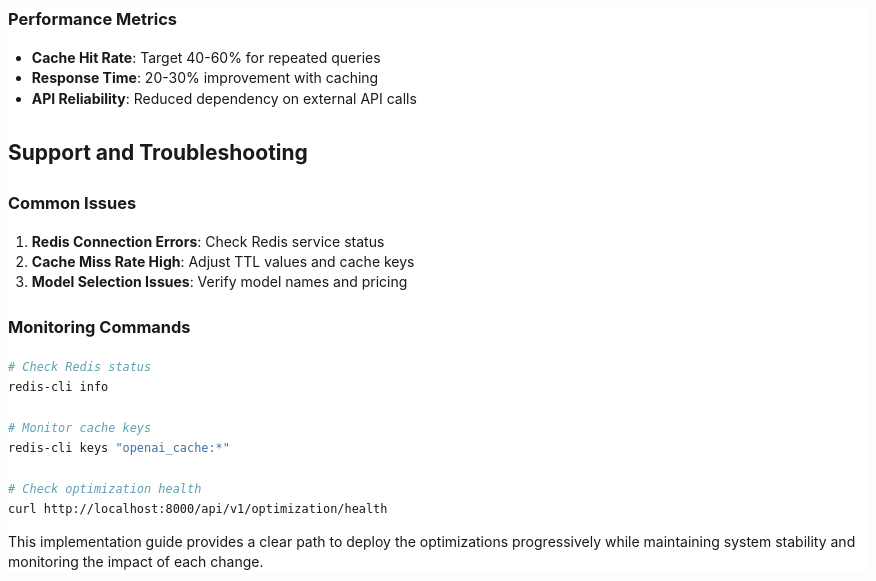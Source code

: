 ### Performance Metrics
- **Cache Hit Rate**: Target 40-60% for repeated queries
- **Response Time**: 20-30% improvement with caching
- **API Reliability**: Reduced dependency on external API calls

## Support and Troubleshooting

### Common Issues
1. **Redis Connection Errors**: Check Redis service status
2. **Cache Miss Rate High**: Adjust TTL values and cache keys
3. **Model Selection Issues**: Verify model names and pricing

### Monitoring Commands
```bash
# Check Redis status
redis-cli info

# Monitor cache keys
redis-cli keys "openai_cache:*"

# Check optimization health
curl http://localhost:8000/api/v1/optimization/health
```

This implementation guide provides a clear path to deploy the optimizations progressively while maintaining system stability and monitoring the impact of each change.